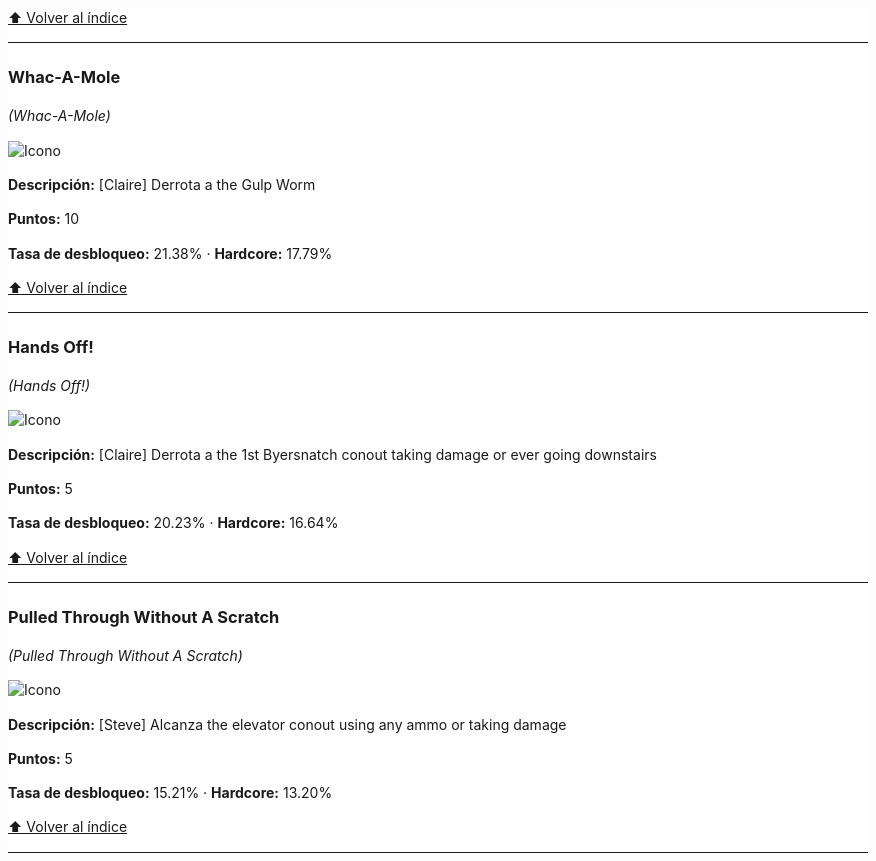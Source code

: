 [⬆ Volver al índice](#indice)


---

<a id="whac-a-mole"></a>

### Whac-A-Mole

*(Whac-A-Mole)*

![Icono](https://media.retroachievements.org/Badge/280331.png)

**Descripción:** [Claire] Derrota a the Gulp Worm

**Puntos:** 10

**Tasa de desbloqueo:** 21.38% · **Hardcore:** 17.79%

[⬆ Volver al índice](#indice)


---

<a id="hands-off"></a>

### Hands Off!

*(Hands Off!)*

![Icono](https://media.retroachievements.org/Badge/280332.png)

**Descripción:** [Claire] Derrota a the 1st Byersnatch conout taking damage or ever going downstairs

**Puntos:** 5

**Tasa de desbloqueo:** 20.23% · **Hardcore:** 16.64%

[⬆ Volver al índice](#indice)


---

<a id="pulled-through-without-a-scratch"></a>

### Pulled Through Without A Scratch

*(Pulled Through Without A Scratch)*

![Icono](https://media.retroachievements.org/Badge/280333.png)

**Descripción:** [Steve] Alcanza the elevator conout using any ammo or taking damage

**Puntos:** 5

**Tasa de desbloqueo:** 15.21% · **Hardcore:** 13.20%

[⬆ Volver al índice](#indice)


---